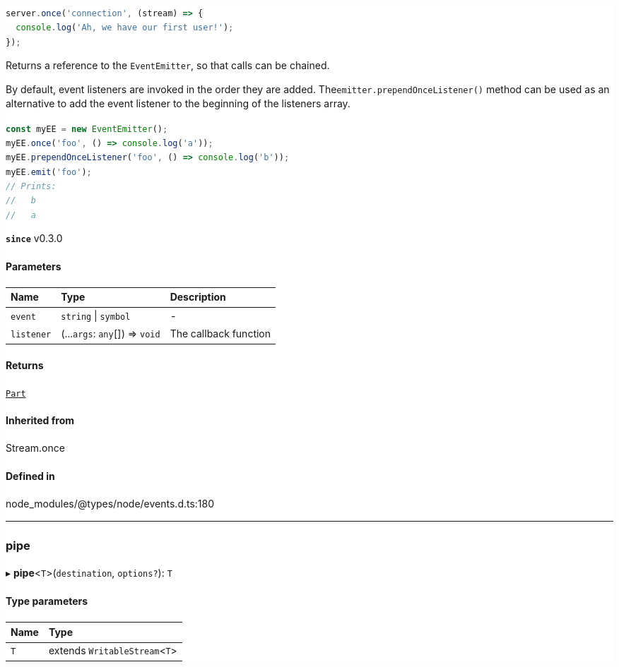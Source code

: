 ```js
server.once('connection', (stream) => {
  console.log('Ah, we have our first user!');
});
```

Returns a reference to the `EventEmitter`, so that calls can be chained.

By default, event listeners are invoked in the order they are added. The`emitter.prependOnceListener()` method can be used as an alternative to add the
event listener to the beginning of the listeners array.

```js
const myEE = new EventEmitter();
myEE.once('foo', () => console.log('a'));
myEE.prependOnceListener('foo', () => console.log('b'));
myEE.emit('foo');
// Prints:
//   b
//   a
```

**`since`** v0.3.0

#### Parameters

| Name | Type | Description |
| :------ | :------ | :------ |
| `event` | `string` \| `symbol` | - |
| `listener` | (...`args`: `any`[]) => `void` | The callback function |

#### Returns

[`Part`](api.formidable.Part.md)

#### Inherited from

Stream.once

#### Defined in

node_modules/@types/node/events.d.ts:180

___

### pipe

▸ **pipe**<`T`\>(`destination`, `options?`): `T`

#### Type parameters

| Name | Type |
| :------ | :------ |
| `T` | extends `WritableStream`<`T`\> |

